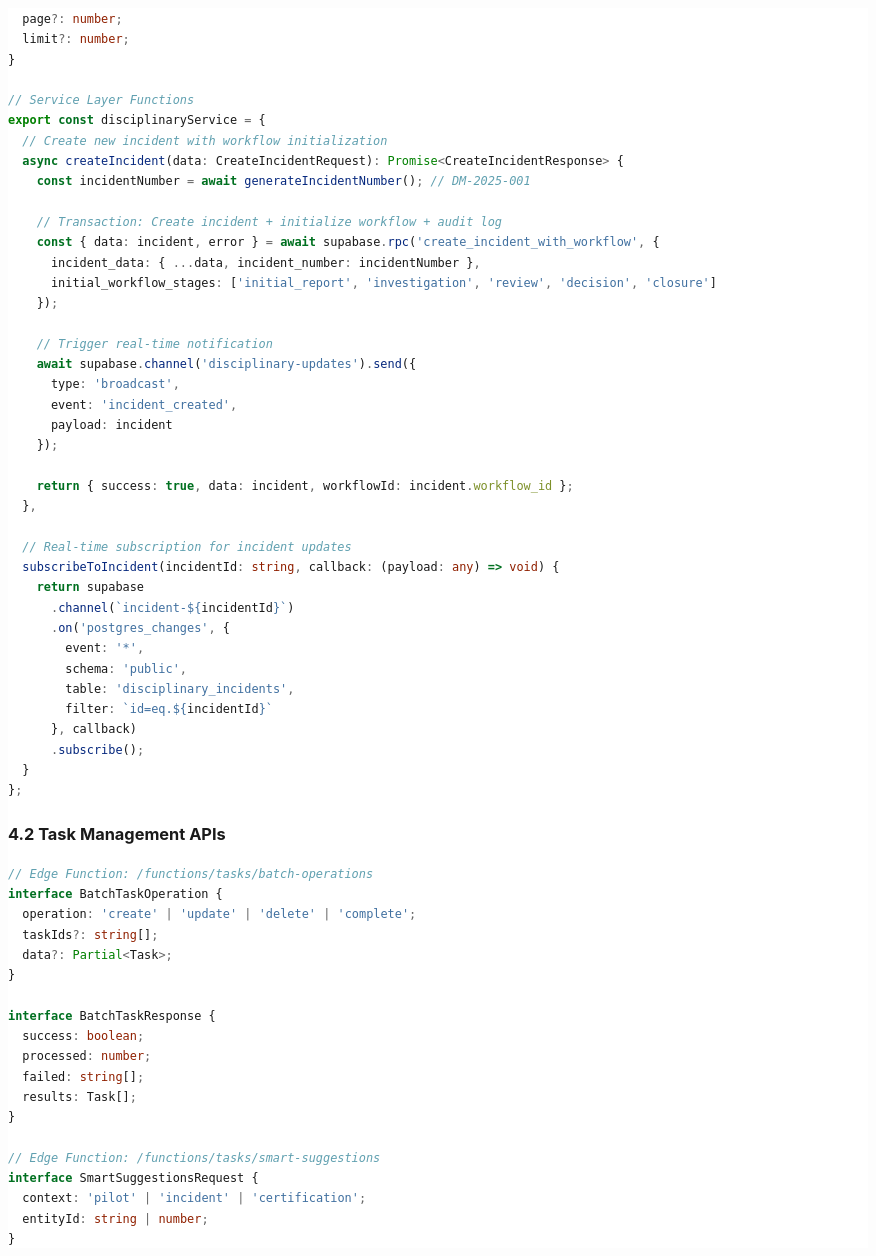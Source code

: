 ```typescript
  page?: number;
  limit?: number;
}

// Service Layer Functions
export const disciplinaryService = {
  // Create new incident with workflow initialization
  async createIncident(data: CreateIncidentRequest): Promise<CreateIncidentResponse> {
    const incidentNumber = await generateIncidentNumber(); // DM-2025-001

    // Transaction: Create incident + initialize workflow + audit log
    const { data: incident, error } = await supabase.rpc('create_incident_with_workflow', {
      incident_data: { ...data, incident_number: incidentNumber },
      initial_workflow_stages: ['initial_report', 'investigation', 'review', 'decision', 'closure']
    });

    // Trigger real-time notification
    await supabase.channel('disciplinary-updates').send({
      type: 'broadcast',
      event: 'incident_created',
      payload: incident
    });

    return { success: true, data: incident, workflowId: incident.workflow_id };
  },

  // Real-time subscription for incident updates
  subscribeToIncident(incidentId: string, callback: (payload: any) => void) {
    return supabase
      .channel(`incident-${incidentId}`)
      .on('postgres_changes', {
        event: '*',
        schema: 'public',
        table: 'disciplinary_incidents',
        filter: `id=eq.${incidentId}`
      }, callback)
      .subscribe();
  }
};
```

### 4.2 Task Management APIs

```typescript
// Edge Function: /functions/tasks/batch-operations
interface BatchTaskOperation {
  operation: 'create' | 'update' | 'delete' | 'complete';
  taskIds?: string[];
  data?: Partial<Task>;
}

interface BatchTaskResponse {
  success: boolean;
  processed: number;
  failed: string[];
  results: Task[];
}

// Edge Function: /functions/tasks/smart-suggestions
interface SmartSuggestionsRequest {
  context: 'pilot' | 'incident' | 'certification';
  entityId: string | number;
}
```
